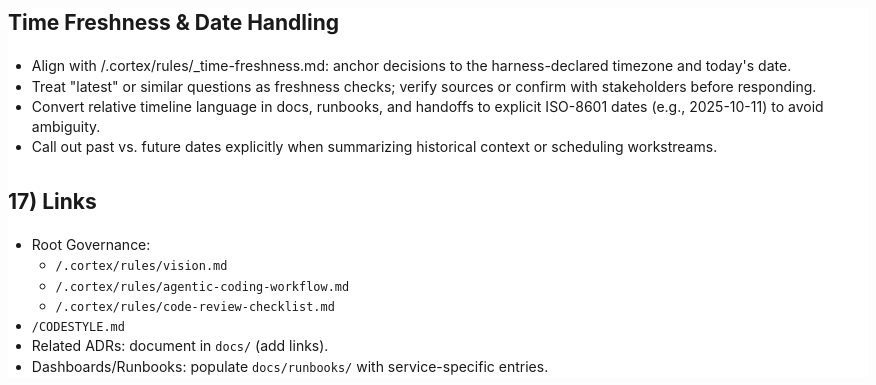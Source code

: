 
## Time Freshness & Date Handling

- Align with /.cortex/rules/_time-freshness.md: anchor decisions to the harness-declared timezone and today's date.
- Treat "latest" or similar questions as freshness checks; verify sources or confirm with stakeholders before responding.
- Convert relative timeline language in docs, runbooks, and handoffs to explicit ISO-8601 dates (e.g., 2025-10-11) to avoid ambiguity.
- Call out past vs. future dates explicitly when summarizing historical context or scheduling workstreams.

## 17) Links

- Root Governance:
  - `/.cortex/rules/vision.md`
  - `/.cortex/rules/agentic-coding-workflow.md`
  - `/.cortex/rules/code-review-checklist.md`
- `/CODESTYLE.md`
- Related ADRs: document in `docs/` (add links).  
- Dashboards/Runbooks: populate `docs/runbooks/` with service-specific entries.
